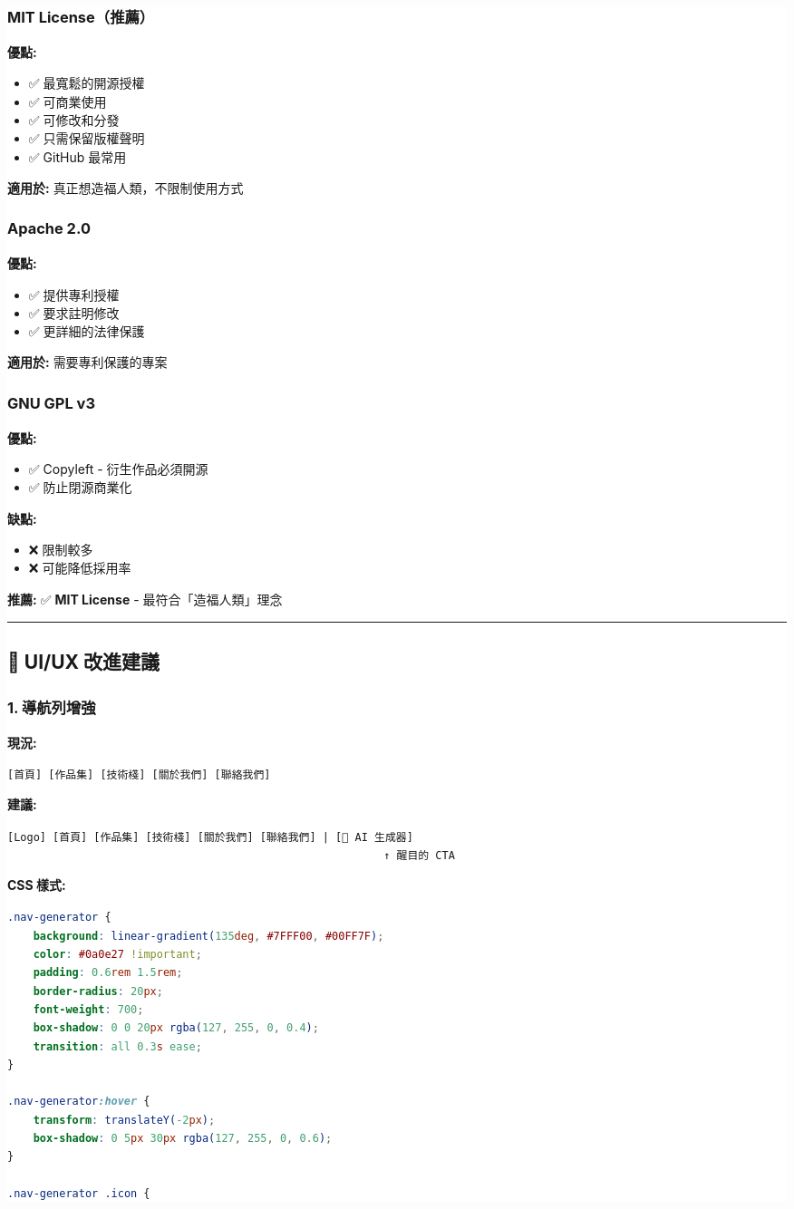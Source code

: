 ### MIT License（推薦）

**優點:**
- ✅ 最寬鬆的開源授權
- ✅ 可商業使用
- ✅ 可修改和分發
- ✅ 只需保留版權聲明
- ✅ GitHub 最常用

**適用於:** 真正想造福人類，不限制使用方式

### Apache 2.0

**優點:**
- ✅ 提供專利授權
- ✅ 要求註明修改
- ✅ 更詳細的法律保護

**適用於:** 需要專利保護的專案

### GNU GPL v3

**優點:**
- ✅ Copyleft - 衍生作品必須開源
- ✅ 防止閉源商業化

**缺點:**
- ❌ 限制較多
- ❌ 可能降低採用率

**推薦:** ✅ **MIT License** - 最符合「造福人類」理念

---

## 🎨 UI/UX 改進建議

### 1. 導航列增強

**現況:**
```
[首頁] [作品集] [技術棧] [關於我們] [聯絡我們]
```

**建議:**
```
[Logo] [首頁] [作品集] [技術棧] [關於我們] [聯絡我們] | [🤖 AI 生成器]
                                                          ↑ 醒目的 CTA
```

**CSS 樣式:**
```css
.nav-generator {
    background: linear-gradient(135deg, #7FFF00, #00FF7F);
    color: #0a0e27 !important;
    padding: 0.6rem 1.5rem;
    border-radius: 20px;
    font-weight: 700;
    box-shadow: 0 0 20px rgba(127, 255, 0, 0.4);
    transition: all 0.3s ease;
}

.nav-generator:hover {
    transform: translateY(-2px);
    box-shadow: 0 5px 30px rgba(127, 255, 0, 0.6);
}

.nav-generator .icon {
```